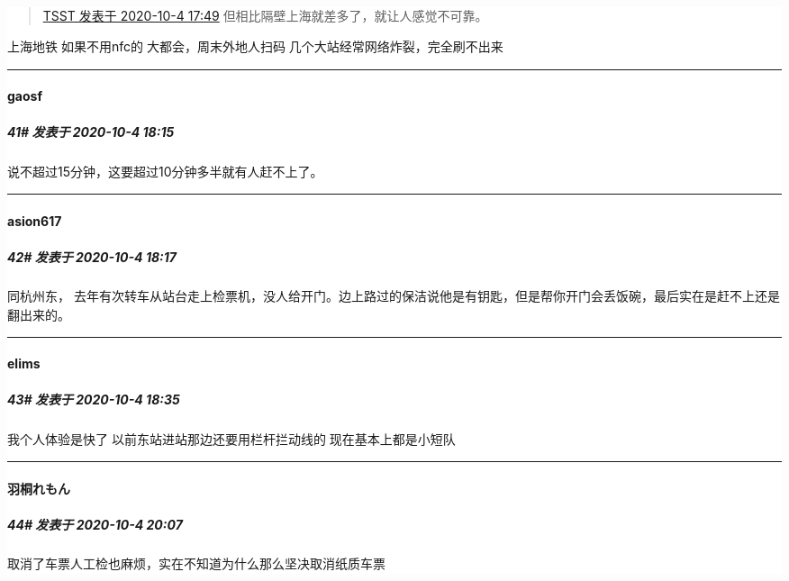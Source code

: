 

<blockquote><a href="httphttps://bbs.saraba1st.com/2b/forum.php?mod=redirect&amp;goto=findpost&amp;pid=48949891&amp;ptid=1963268" target="_blank">TSST 发表于 2020-10-4 17:49</a>
但相比隔壁上海就差多了，就让人感觉不可靠。</blockquote>
上海地铁 如果不用nfc的 大都会，周末外地人扫码 几个大站经常网络炸裂，完全刷不出来







*****

####  gaosf  
##### 41#       发表于 2020-10-4 18:15




说不超过15分钟，这要超过10分钟多半就有人赶不上了。







*****

####  asion617  
##### 42#       发表于 2020-10-4 18:17




同杭州东， 去年有次转车从站台走上检票机，没人给开门。边上路过的保洁说他是有钥匙，但是帮你开门会丢饭碗，最后实在是赶不上还是翻出来的。







*****

####  elims  
##### 43#       发表于 2020-10-4 18:35




我个人体验是快了 以前东站进站那边还要用栏杆拦动线的 现在基本上都是小短队 







*****

####  羽桐れもん  
##### 44#       发表于 2020-10-4 20:07




取消了车票人工检也麻烦，实在不知道为什么那么坚决取消纸质车票
